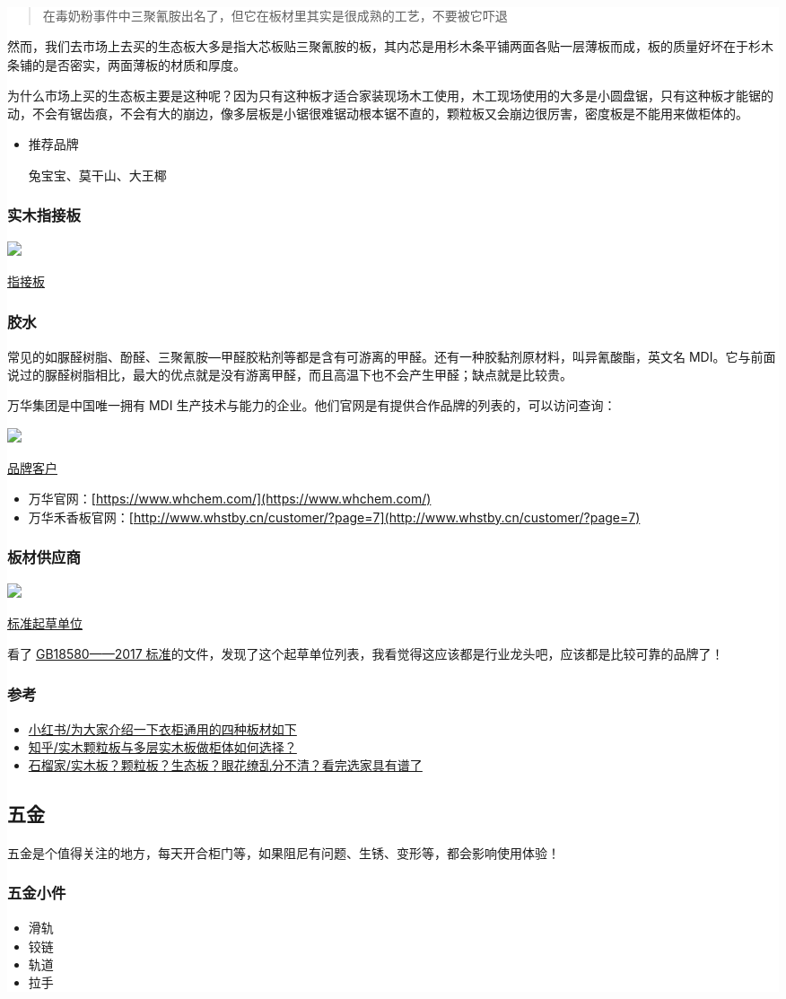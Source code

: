 > 在毒奶粉事件中三聚氰胺出名了，但它在板材里其实是很成熟的工艺，不要被它吓退

然而，我们去市场上去买的生态板大多是指大芯板贴三聚氰胺的板，其内芯是用杉木条平铺两面各贴一层薄板而成，板的质量好坏在于杉木条铺的是否密实，两面薄板的材质和厚度。

为什么市场上买的生态板主要是这种呢？因为只有这种板才适合家装现场木工使用，木工现场使用的大多是小圆盘锯，只有这种板才能锯的动，不会有锯齿痕，不会有大的崩边，像多层板是小锯很难锯动根本锯不直的，颗粒板又会崩边很厉害，密度板是不能用来做柜体的。

- 推荐品牌
  
  兔宝宝、莫干山、大王椰

### 实木指接板

[![](https://gitee.com/michael_xiang/images/raw/master/uPic/fdiTgR.png)](https://gitee.com/michael_xiang/images/raw/master/uPic/fdiTgR.png "指接板")

[指接板](https://gitee.com/michael_xiang/images/raw/master/uPic/fdiTgR.png "指接板")

### 胶水

常见的如脲醛树脂、酚醛、三聚氰胺—甲醛胶粘剂等都是含有可游离的甲醛。还有一种胶黏剂原材料，叫异氰酸酯，英文名 MDI。它与前面说过的脲醛树脂相比，最大的优点就是没有游离甲醛，而且高温下也不会产生甲醛；缺点就是比较贵。

万华集团是中国唯一拥有 MDI 生产技术与能力的企业。他们官网是有提供合作品牌的列表的，可以访问查询：

[![](https://gitee.com/michael_xiang/images/raw/master/uPic/LlRaA7.png)](https://gitee.com/michael_xiang/images/raw/master/uPic/LlRaA7.png "品牌客户")

[品牌客户](https://gitee.com/michael_xiang/images/raw/master/uPic/LlRaA7.png "品牌客户")

- 万华官网：[https://www.whchem.com/](https://www.whchem.com/)
- 万华禾香板官网：[http://www.whstby.cn/customer/?page=7](http://www.whstby.cn/customer/?page=7)

### 板材供应商

[![](https://gitee.com/michael_xiang/images/raw/master/uPic/ONwh92.png)](https://gitee.com/michael_xiang/images/raw/master/uPic/ONwh92.png)

[标准起草单位](https://gitee.com/michael_xiang/images/raw/master/uPic/ONwh92.png)

看了 [GB18580——2017 标准](http://www.jianbiaoku.com/webarbs/book/11724/3216471.shtml)的文件，发现了这个起草单位列表，我看觉得这应该都是行业龙头吧，应该都是比较可靠的品牌了！

### 参考

- [小红书/为大家介绍一下衣柜通用的四种板材如下](https://www.xiaohongshu.com/discovery/item/5f54b3ab0000000001003fdb?source=question)
- [知乎/实木颗粒板与多层实木板做柜体如何选择？](https://www.zhihu.com/question/50623779)
- [石榴家/实木板？颗粒板？生态板？眼花缭乱分不清？看完选家具有谱了](http://jiaju.leju.com/shiliu/6642613467230831993.shtml)

## 五金

五金是个值得关注的地方，每天开合柜门等，如果阻尼有问题、生锈、变形等，都会影响使用体验！

### 五金小件

- 滑轨
- 铰链
- 轨道
- 拉手
